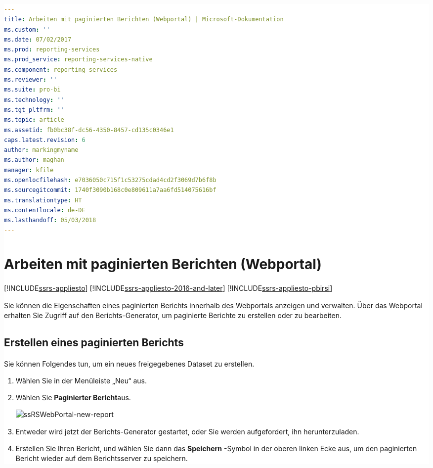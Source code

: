 ```yaml
---
title: Arbeiten mit paginierten Berichten (Webportal) | Microsoft-Dokumentation
ms.custom: ''
ms.date: 07/02/2017
ms.prod: reporting-services
ms.prod_service: reporting-services-native
ms.component: reporting-services
ms.reviewer: ''
ms.suite: pro-bi
ms.technology: ''
ms.tgt_pltfrm: ''
ms.topic: article
ms.assetid: fb0bc38f-dc56-4350-8457-cd135c0346e1
caps.latest.revision: 6
author: markingmyname
ms.author: maghan
manager: kfile
ms.openlocfilehash: e7036050c715f1c53275cdad4cd2f3069d7b6f8b
ms.sourcegitcommit: 1740f3090b168c0e809611a7aa6fd514075616bf
ms.translationtype: HT
ms.contentlocale: de-DE
ms.lasthandoff: 05/03/2018
---
```

# <a name="working-with-paginated-reports-web-portal"></a>Arbeiten mit paginierten Berichten (Webportal)

[!INCLUDE[ssrs-appliesto](../includes/ssrs-appliesto.md)] [!INCLUDE[ssrs-appliesto-2016-and-later](../includes/ssrs-appliesto-2016-and-later.md)] [!INCLUDE[ssrs-appliesto-pbirsi](../includes/ssrs-appliesto-pbirs.md)]

Sie können die Eigenschaften eines paginierten Berichts innerhalb des Webportals anzeigen und verwalten. Über das Webportal erhalten Sie Zugriff auf den Berichts-Generator, um paginierte Berichte zu erstellen oder zu bearbeiten.  
   
## <a name="create-a-paginated-report"></a>Erstellen eines paginierten Berichts  
  
Sie können Folgendes tun, um ein neues freigegebenes Dataset zu erstellen.  
  
1.  Wählen Sie in der Menüleiste „Neu“ aus.  
  
2.  Wählen Sie **Paginierter Bericht**aus.  
  
    ![ssRSWebPortal-new-report](../reporting-services/media/ssrswebportal-new-report.png)  
  
3.  Entweder wird jetzt der Berichts-Generator gestartet, oder Sie werden aufgefordert, ihn herunterzuladen.  
  
4.  Erstellen Sie Ihren Bericht, und wählen Sie dann das **Speichern** -Symbol in der oberen linken Ecke aus, um den paginierten Bericht wieder auf dem Berichtsserver zu speichern.  
  